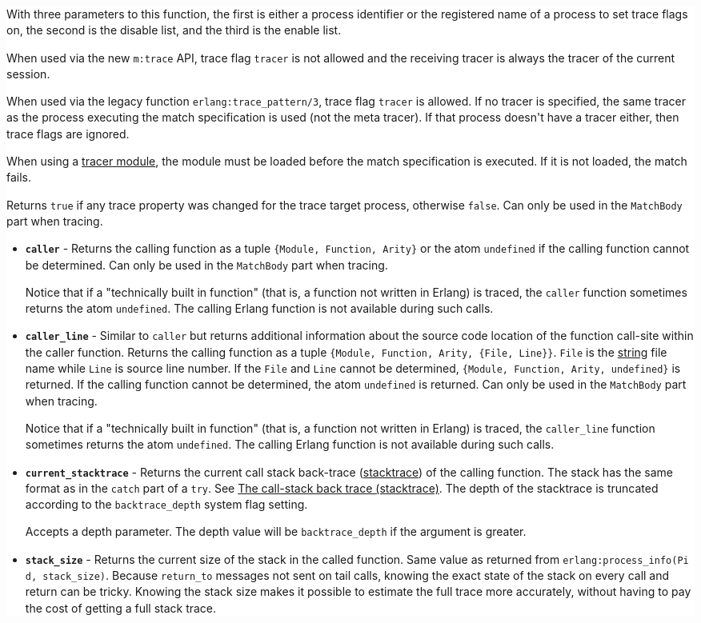   With three parameters to this function, the first is either a process
  identifier or the registered name of a process to set trace flags on, the
  second is the disable list, and the third is the enable list.

  When used via the new `m:trace` API, trace flag `tracer` is not allowed and the
  receiving tracer is always the tracer of the current session.

  When used via the legacy function `erlang:trace_pattern/3`, trace flag `tracer`
  is allowed. If no tracer is specified, the same tracer as the process
  executing the match specification is used (not the meta tracer). If that
  process doesn't have a tracer either, then trace flags are ignored.

  When using a [tracer module](`m:erl_tracer`), the module must be loaded before
  the match specification is executed. If it is not loaded, the match fails.

  Returns `true` if any trace property was changed for the trace target process,
  otherwise `false`. Can only be used in the `MatchBody` part when tracing.

- **`caller`** - Returns the calling function as a tuple
  `{Module, Function, Arity}` or the atom `undefined` if the calling function
  cannot be determined. Can only be used in the `MatchBody` part when tracing.

  Notice that if a "technically built in function" (that is, a function not
  written in Erlang) is traced, the `caller` function sometimes returns the atom
  `undefined`. The calling Erlang function is not available during such calls.

- **`caller_line`** - Similar to `caller` but returns additional information
  about the source code location of the function call-site within the caller
  function. Returns the calling function as a tuple
  `{Module, Function, Arity, {File, Line}}`. `File` is the
  [string](`e:system:data_types.md#string`) file name while `Line` is source
  line number. If the `File` and `Line` cannot be determined,
  `{Module, Function, Arity, undefined}` is returned. If the calling function
  cannot be determined, the atom `undefined` is returned. Can only be used in
  the `MatchBody` part when tracing.

  Notice that if a "technically built in function" (that is, a function not
  written in Erlang) is traced, the `caller_line` function sometimes returns the
  atom `undefined`. The calling Erlang function is not available during such
  calls.

- **`current_stacktrace`** - Returns the current call stack back-trace
  ([stacktrace](`t:erlang:stacktrace/0`)) of the calling function. The stack has
  the same format as in the `catch` part of a `try`. See
  [The call-stack back trace (stacktrace)](`e:system:errors.md#stacktrace`). The
  depth of the stacktrace is truncated according to the `backtrace_depth` system
  flag setting.

  Accepts a depth parameter. The depth value will be `backtrace_depth` if the
  argument is greater.

- **`stack_size`** - Returns the current size of the stack in the called function.
  Same value as returned from `erlang:process_info(Pid, stack_size)`.
  Because `return_to` messages not sent on tail calls, knowing the exact state of
  the stack on every call and return can be tricky. Knowing the stack size makes
  it possible to estimate the full trace more accurately, without having to pay
  the cost of getting a full stack trace.
